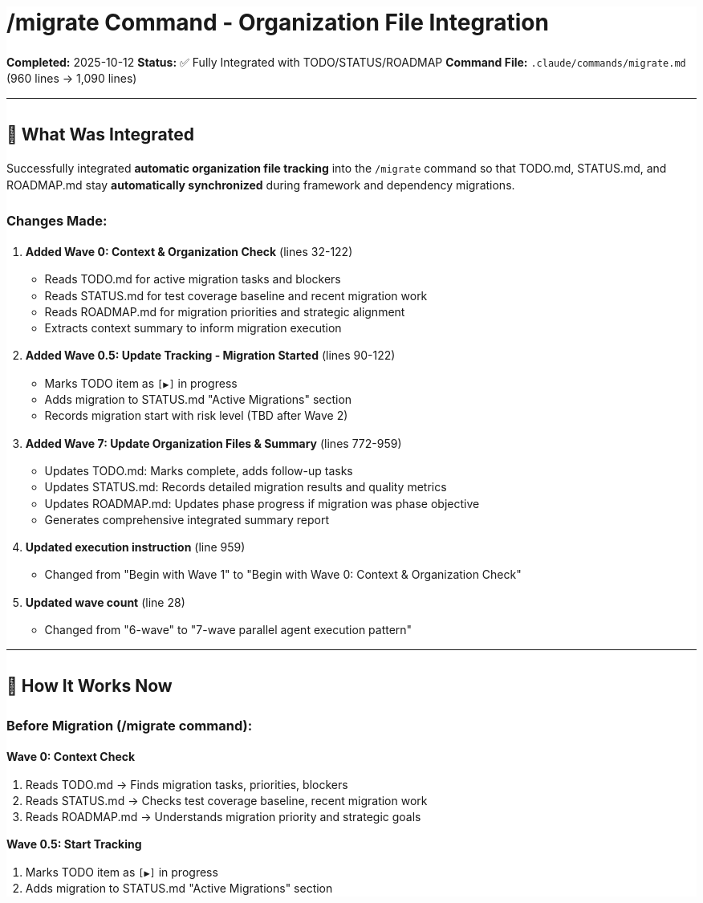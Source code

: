 # /migrate Command - Organization File Integration

**Completed:** 2025-10-12
**Status:** ✅ Fully Integrated with TODO/STATUS/ROADMAP
**Command File:** `.claude/commands/migrate.md` (960 lines → 1,090 lines)

---

## 🎯 What Was Integrated

Successfully integrated **automatic organization file tracking** into the `/migrate` command so that TODO.md, STATUS.md, and ROADMAP.md stay **automatically synchronized** during framework and dependency migrations.

### Changes Made:

1. **Added Wave 0: Context & Organization Check** (lines 32-122)
   - Reads TODO.md for active migration tasks and blockers
   - Reads STATUS.md for test coverage baseline and recent migration work
   - Reads ROADMAP.md for migration priorities and strategic alignment
   - Extracts context summary to inform migration execution

2. **Added Wave 0.5: Update Tracking - Migration Started** (lines 90-122)
   - Marks TODO item as `[▶]` in progress
   - Adds migration to STATUS.md "Active Migrations" section
   - Records migration start with risk level (TBD after Wave 2)

3. **Added Wave 7: Update Organization Files & Summary** (lines 772-959)
   - Updates TODO.md: Marks complete, adds follow-up tasks
   - Updates STATUS.md: Records detailed migration results and quality metrics
   - Updates ROADMAP.md: Updates phase progress if migration was phase objective
   - Generates comprehensive integrated summary report

4. **Updated execution instruction** (line 959)
   - Changed from "Begin with Wave 1" to "Begin with Wave 0: Context & Organization Check"

5. **Updated wave count** (line 28)
   - Changed from "6-wave" to "7-wave parallel agent execution pattern"

---

## 🔄 How It Works Now

### Before Migration (/migrate command):

**Wave 0: Context Check**
1. Reads TODO.md → Finds migration tasks, priorities, blockers
2. Reads STATUS.md → Checks test coverage baseline, recent migration work
3. Reads ROADMAP.md → Understands migration priority and strategic goals

**Wave 0.5: Start Tracking**
1. Marks TODO item as `[▶]` in progress
2. Adds migration to STATUS.md "Active Migrations" section
